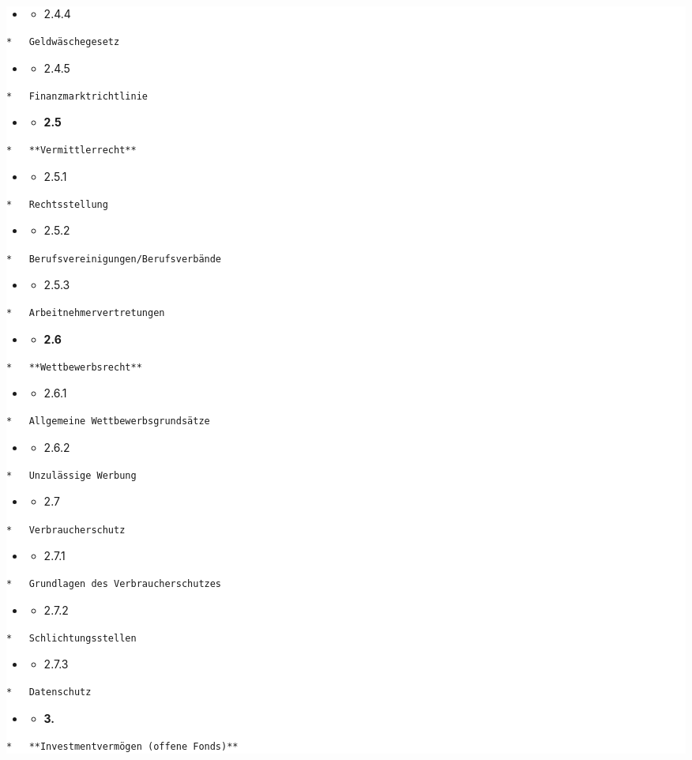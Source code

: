
*    *   2.4.4

    *   Geldwäschegesetz


*    *   2.4.5

    *   Finanzmarktrichtlinie


*    *   **2.5**

    *   **Vermittlerrecht**


*    *   2.5.1

    *   Rechtsstellung


*    *   2.5.2

    *   Berufsvereinigungen/Berufsverbände


*    *   2.5.3

    *   Arbeitnehmervertretungen


*    *   **2.6**

    *   **Wettbewerbsrecht**


*    *   2.6.1

    *   Allgemeine Wettbewerbsgrundsätze


*    *   2.6.2

    *   Unzulässige Werbung


*    *   2.7

    *   Verbraucherschutz


*    *   2.7.1

    *   Grundlagen des Verbraucherschutzes


*    *   2.7.2

    *   Schlichtungsstellen


*    *   2.7.3

    *   Datenschutz


*    *   **3.**

    *   **Investmentvermögen (offene Fonds)**

